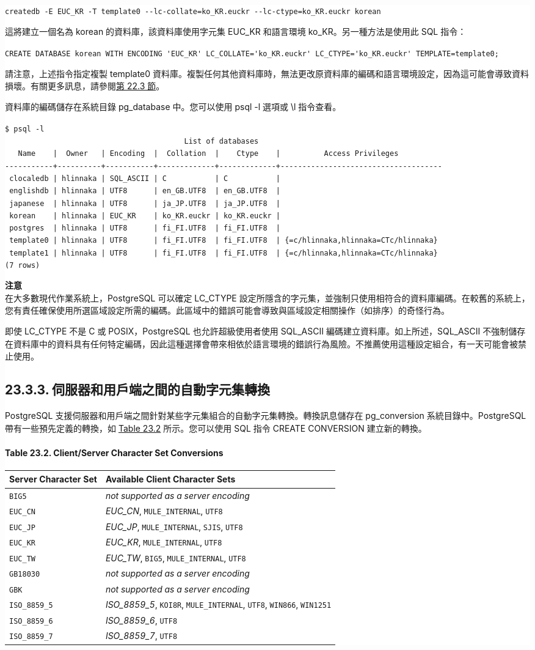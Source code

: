 ```text
createdb -E EUC_KR -T template0 --lc-collate=ko_KR.euckr --lc-ctype=ko_KR.euckr korean
```

這將建立一個名為 korean 的資料庫，該資料庫使用字元集 EUC\_KR 和語言環境 ko\_KR。另一種方法是使用此 SQL 指令：

```text
CREATE DATABASE korean WITH ENCODING 'EUC_KR' LC_COLLATE='ko_KR.euckr' LC_CTYPE='ko_KR.euckr' TEMPLATE=template0;
```

請注意，上述指令指定複製 template0 資料庫。複製任何其他資料庫時，無法更改原資料庫的編碼和語言環境設定，因為這可能會導致資料損壞。有關更多訊息，請參閱[第 22.3 節](../22.-managing-databases/22.3.-template-databases.md)。

資料庫的編碼儲存在系統目錄 pg\_database 中。您可以使用 psql -l 選項或 \l 指令查看。

```text
$ psql -l
                                         List of databases
   Name    |  Owner   | Encoding  |  Collation  |    Ctype    |          Access Privileges          
-----------+----------+-----------+-------------+-------------+-------------------------------------
 clocaledb | hlinnaka | SQL_ASCII | C           | C           | 
 englishdb | hlinnaka | UTF8      | en_GB.UTF8  | en_GB.UTF8  | 
 japanese  | hlinnaka | UTF8      | ja_JP.UTF8  | ja_JP.UTF8  | 
 korean    | hlinnaka | EUC_KR    | ko_KR.euckr | ko_KR.euckr | 
 postgres  | hlinnaka | UTF8      | fi_FI.UTF8  | fi_FI.UTF8  | 
 template0 | hlinnaka | UTF8      | fi_FI.UTF8  | fi_FI.UTF8  | {=c/hlinnaka,hlinnaka=CTc/hlinnaka}
 template1 | hlinnaka | UTF8      | fi_FI.UTF8  | fi_FI.UTF8  | {=c/hlinnaka,hlinnaka=CTc/hlinnaka}
(7 rows)
```

**注意**  
在大多數現代作業系統上，PostgreSQL 可以確定 LC\_CTYPE 設定所隱含的字元集，並強制只使用相符合的資料庫編碼。在較舊的系統上，您有責任確保使用所選區域設定所需的編碼。此區域中的錯誤可能會導致與區域設定相關操作（如排序）的奇怪行為。

即使 LC\_CTYPE 不是 C 或 POSIX，PostgreSQL 也允許超級使用者使用 SQL\_ASCII 編碼建立資料庫。如上所述，SQL\_ASCII 不強制儲存在資料庫中的資料具有任何特定編碼，因此這種選擇會帶來相依於語言環境的錯誤行為風險。不推薦使用這種設定組合，有一天可能會被禁止使用。

## 23.3.3. 伺服器和用戶端之間的自動字元集轉換

PostgreSQL 支援伺服器和用戶端之間針對某些字元集組合的自動字元集轉換。轉換訊息儲存在 pg\_conversion 系統目錄中。PostgreSQL 帶有一些預先定義的轉換，如 [Table 23.2](character-set-support.md#table-23-2-client-server-character-set-conversions) 所示。您可以使用 SQL 指令 CREATE CONVERSION 建立新的轉換。

#### **Table 23.2. Client/Server Character Set Conversions**

| Server Character Set | Available Client Character Sets |
| :--- | :--- |
| `BIG5` | _not supported as a server encoding_ |
| `EUC_CN` | _EUC\_CN_, `MULE_INTERNAL`, `UTF8` |
| `EUC_JP` | _EUC\_JP_, `MULE_INTERNAL`, `SJIS`, `UTF8` |
| `EUC_KR` | _EUC\_KR_, `MULE_INTERNAL`, `UTF8` |
| `EUC_TW` | _EUC\_TW_, `BIG5`, `MULE_INTERNAL`, `UTF8` |
| `GB18030` | _not supported as a server encoding_ |
| `GBK` | _not supported as a server encoding_ |
| `ISO_8859_5` | _ISO\_8859\_5_, `KOI8R`, `MULE_INTERNAL`, `UTF8`, `WIN866`, `WIN1251` |
| `ISO_8859_6` | _ISO\_8859\_6_, `UTF8` |
| `ISO_8859_7` | _ISO\_8859\_7_, `UTF8` |